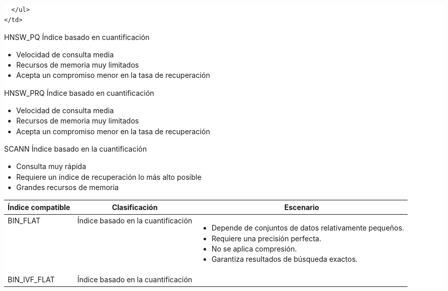       </ul>
    </td>
  </tr>
    <tr>
    <td>HNSW_PQ</td>
    <td>Índice basado en cuantificación</td>
    <td>
      <ul>
        <li>Velocidad de consulta media</li>
        <li>Recursos de memoria muy limitados</li>
        <li>Acepta un compromiso menor en la tasa de recuperación</li>
      </ul>
    </td>
  </tr>
    </tr>
    <tr>
    <td>HNSW_PRQ</td>
    <td>Índice basado en cuantificación</td>
    <td>
      <ul>
        <li>Velocidad de consulta media</li>
        <li>Recursos de memoria muy limitados</li>
        <li>Acepta un compromiso menor en la tasa de recuperación</li>
      </ul>
    </td>
  </tr>
  <tr>
    <td>SCANN</td>
    <td>Índice basado en la cuantificación</td>
    <td>
      <ul>
        <li>Consulta muy rápida</li>
        <li>Requiere un índice de recuperación lo más alto posible</li>
        <li>Grandes recursos de memoria</li>
      </ul>
    </td>
  </tr>
</tbody>
</table>
</div>
<div class="filter-binary table-wrapper">
<table id="binary">
<thead>
  <tr>
    <th>Índice compatible</th>
    <th>Clasificación</th>
    <th>Escenario</th>
  </tr>
</thead>
<tbody>
  <tr>
    <td>BIN_FLAT</td>
    <td>Índice basado en la cuantificación</td>
    <td><ul>
      <li>Depende de conjuntos de datos relativamente pequeños.</li>
      <li>Requiere una precisión perfecta.</li>
      <li>No se aplica compresión.</li>
      <li>Garantiza resultados de búsqueda exactos.</li>
    </ul></td>
  </tr>
  <tr>
    <td>BIN_IVF_FLAT</td>
    <td>Índice basado en la cuantificación</td>
    <td><ul>
